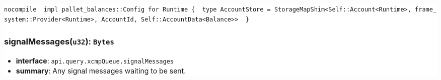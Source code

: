    ```nocompile  impl pallet_balances::Config for Runtime {  type AccountStore = StorageMapShim<Self::Account<Runtime>, frame_system::Provider<Runtime>, AccountId, Self::AccountData<Balance>>  }  ``` 
### signalMessages(`u32`): `Bytes`
- **interface**: `api.query.xcmpQueue.signalMessages`
- **summary**:    Any signal messages waiting to be sent. 

